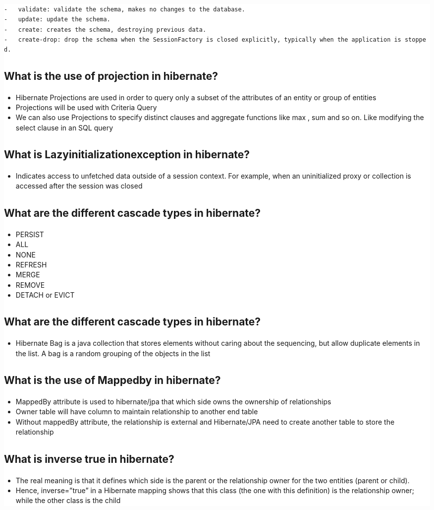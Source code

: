 	-	validate: validate the schema, makes no changes to the database.
	-	update: update the schema.
	-	create: creates the schema, destroying previous data.
	-	create-drop: drop the schema when the SessionFactory is closed explicitly, typically when the application is stopped.



##	What is the use of projection in hibernate?

-	Hibernate Projections are used in order to query only a subset of the attributes of an entity or group of entities
-	Projections will be used with Criteria Query
-	We can also use Projections to specify distinct clauses and aggregate functions like max , sum and so on. Like modifying the select clause in an SQL query


##	What is Lazyinitializationexception in hibernate?

-	Indicates access to unfetched data outside of a session context. For example, when an uninitialized proxy or collection is accessed after the session was closed

##	What are the different cascade types in hibernate?

-	PERSIST
-	ALL
-	NONE
-	REFRESH
-	MERGE
-	REMOVE
-	DETACH or EVICT

##	What are the different cascade types in hibernate?

-	Hibernate Bag is a java collection that stores elements without caring about the sequencing, but allow duplicate elements in the list. A bag is a random grouping of the objects in the list


##	What is the use of Mappedby in hibernate?

-	MappedBy attribute is used to hibernate/jpa that which side owns the ownership of relationships
-	Owner table will have column to maintain relationship to another end table 
-	Without mappedBy attribute, the relationship is external and Hibernate/JPA need to create another table to store the relationship


##	What is inverse true in hibernate?

-	The real meaning is that it defines which side is the parent or the relationship owner for the two entities (parent or child). 
-	Hence, inverse=”true” in a Hibernate mapping shows that this class (the one with this definition) is the relationship owner; while the other class is the child
